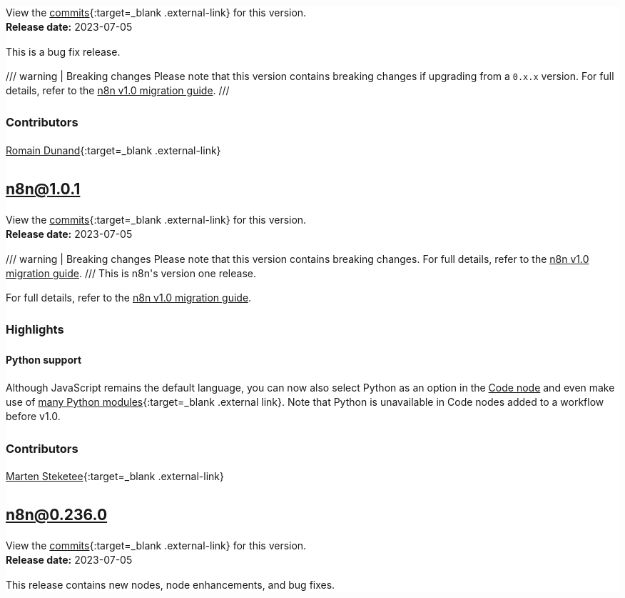 View the [commits](https://github.com/n8n-io/n8n/compare/n8n@1.0.1...n8n@1.0.2){:target=_blank .external-link} for this version.<br />
**Release date:** 2023-07-05

This is a bug fix release.

/// warning | Breaking changes
Please note that this version contains breaking changes if upgrading from a `0.x.x` version. For full details, refer to the [n8n v1.0 migration guide](/1-0-migration-checklist/).
///
### Contributors

[Romain Dunand](https://github.com/airmoi){:target=_blank .external-link}

## n8n@1.0.1

View the [commits](https://github.com/n8n-io/n8n/compare/n8n@1.0.0...n8n@1.0.1){:target=_blank .external-link} for this version.<br />
**Release date:** 2023-07-05

/// warning | Breaking changes
Please note that this version contains breaking changes. For full details, refer to the [n8n v1.0 migration guide](/1-0-migration-checklist/).
///
This is n8n's version one release.

For full details, refer to the [n8n v1.0 migration guide](/1-0-migration-checklist/).

### Highlights

<div class="n8n-new-features" markdown>

#### Python support

Although JavaScript remains the default language, you can now also select Python as an option in the [Code node](/code/code-node/) and even make use of [many Python modules](https://pyodide.org/en/stable/usage/packages-in-pyodide.html#packages-in-pyodide){:target=_blank .external link}. Note that Python is unavailable in Code nodes added to a workflow before v1.0.

</div>

### Contributors

[Marten Steketee](https://github.com/Marten-S){:target=_blank .external-link}


## n8n@0.236.0

View the [commits](https://github.com/n8n-io/n8n/compare/n8n@0.235.0...n8n@0.236.0){:target=_blank .external-link} for this version.<br />
**Release date:** 2023-07-05


This release contains new nodes, node enhancements, and bug fixes.
